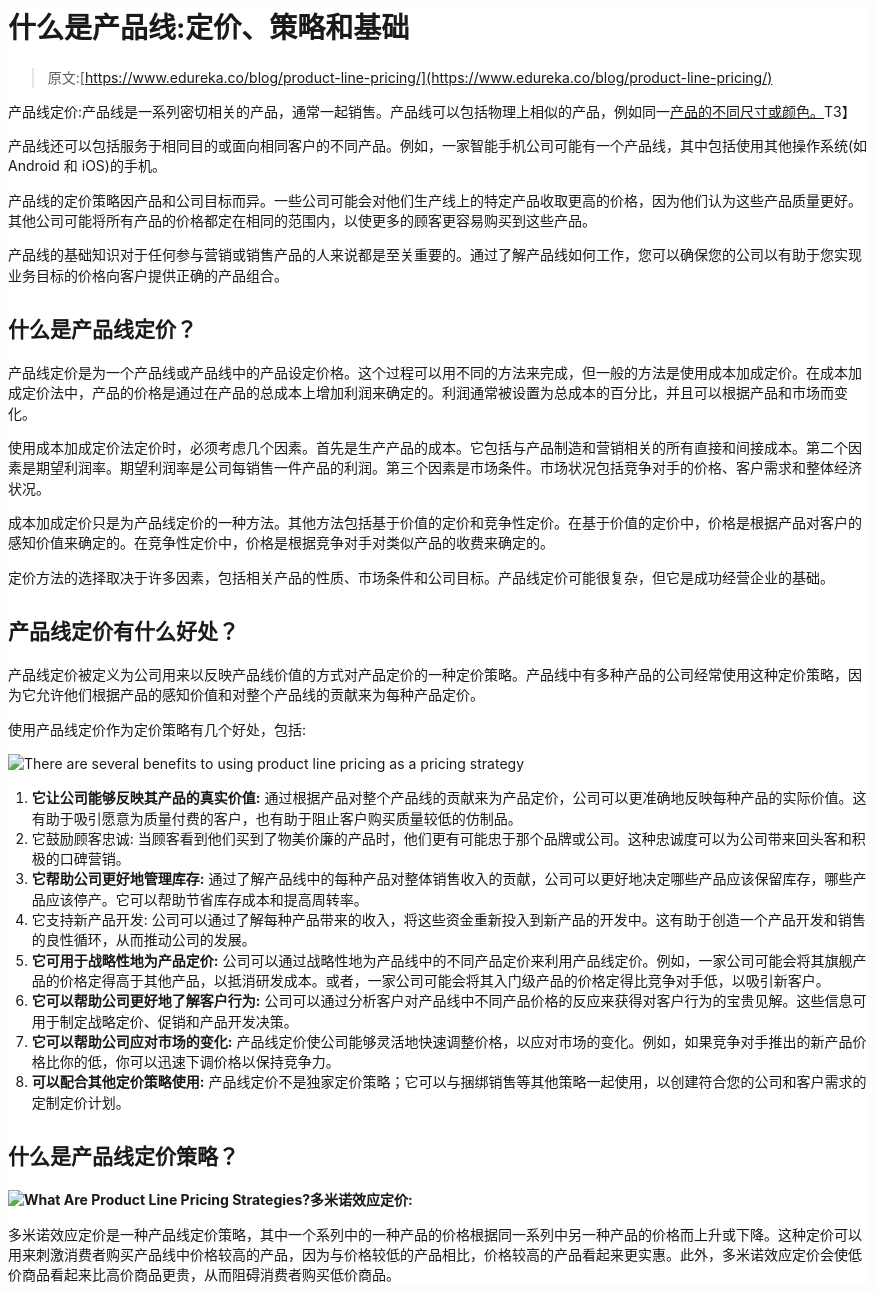 # 什么是产品线:定价、策略和基础

> 原文:[https://www.edureka.co/blog/product-line-pricing/](https://www.edureka.co/blog/product-line-pricing/)

产品线定价:产品线是一系列密切相关的产品，通常一起销售。产品线可以包括物理上相似的产品，例如同一[产品的不同尺寸或颜色。](https://www.edureka.co/blog/product)T3】

产品线还可以包括服务于相同目的或面向相同客户的不同产品。例如，一家智能手机公司可能有一个产品线，其中包括使用其他操作系统(如 Android 和 iOS)的手机。

产品线的定价策略因产品和公司目标而异。一些公司可能会对他们生产线上的特定产品收取更高的价格，因为他们认为这些产品质量更好。其他公司可能将所有产品的价格都定在相同的范围内，以使更多的顾客更容易购买到这些产品。

产品线的基础知识对于任何参与营销或销售产品的人来说都是至关重要的。通过了解产品线如何工作，您可以确保您的公司以有助于您实现业务目标的价格向客户提供正确的产品组合。

## **什么是产品线定价？**

产品线定价是为一个产品线或产品线中的产品设定价格。这个过程可以用不同的方法来完成，但一般的方法是使用成本加成定价。在成本加成定价法中，产品的价格是通过在产品的总成本上增加利润来确定的。利润通常被设置为总成本的百分比，并且可以根据产品和市场而变化。

使用成本加成定价法定价时，必须考虑几个因素。首先是生产产品的成本。它包括与产品制造和营销相关的所有直接和间接成本。第二个因素是期望利润率。期望利润率是公司每销售一件产品的利润。第三个因素是市场条件。市场状况包括竞争对手的价格、客户需求和整体经济状况。

成本加成定价只是为产品线定价的一种方法。其他方法包括基于价值的定价和竞争性定价。在基于价值的定价中，价格是根据产品对客户的感知价值来确定的。在竞争性定价中，价格是根据竞争对手对类似产品的收费来确定的。

定价方法的选择取决于许多因素，包括相关产品的性质、市场条件和公司目标。产品线定价可能很复杂，但它是成功经营企业的基础。

## **产品线定价有什么好处？**

产品线定价被定义为公司用来以反映产品线价值的方式对产品定价的一种定价策略。产品线中有多种产品的公司经常使用这种定价策略，因为它允许他们根据产品的感知价值和对整个产品线的贡献来为每种产品定价。

使用产品线定价作为定价策略有几个好处，包括:

![There are several benefits to using product line pricing as a pricing strategy](../Images/e532821fab9322dfa8654b56b39dc8e1.png)

1.  **它让公司能够反映其产品的真实价值:** 通过根据产品对整个产品线的贡献来为产品定价，公司可以更准确地反映每种产品的实际价值。这有助于吸引愿意为质量付费的客户，也有助于阻止客户购买质量较低的仿制品。
2.  它鼓励顾客忠诚: 当顾客看到他们买到了物美价廉的产品时，他们更有可能忠于那个品牌或公司。这种忠诚度可以为公司带来回头客和积极的口碑营销。
3.  **它帮助公司更好地管理库存:** 通过了解产品线中的每种产品对整体销售收入的贡献，公司可以更好地决定哪些产品应该保留库存，哪些产品应该停产。它可以帮助节省库存成本和提高周转率。
4.  它支持新产品开发: 公司可以通过了解每种产品带来的收入，将这些资金重新投入到新产品的开发中。这有助于创造一个产品开发和销售的良性循环，从而推动公司的发展。
5.  **它可用于战略性地为产品定价:** 公司可以通过战略性地为产品线中的不同产品定价来利用产品线定价。例如，一家公司可能会将其旗舰产品的价格定得高于其他产品，以抵消研发成本。或者，一家公司可能会将其入门级产品的价格定得比竞争对手低，以吸引新客户。
6.  **它可以帮助公司更好地了解客户行为:** 公司可以通过分析客户对产品线中不同产品价格的反应来获得对客户行为的宝贵见解。这些信息可用于制定战略定价、促销和产品开发决策。
7.  **它可以帮助公司应对市场的变化:** 产品线定价使公司能够灵活地快速调整价格，以应对市场的变化。例如，如果竞争对手推出的新产品价格比你的低，你可以迅速下调价格以保持竞争力。
8.  **可以配合其他定价策略使用:** 产品线定价不是独家定价策略；它可以与捆绑销售等其他策略一起使用，以创建符合您的公司和客户需求的定制定价计划。

## **什么是产品线定价策略？**

**![What Are Product Line Pricing Strategies?](../Images/23c0da000cb3f94b62e6a8bc3540ec27.png)多米诺效应定价:**

多米诺效应定价是一种产品线定价策略，其中一个系列中的一种产品的价格根据同一系列中另一种产品的价格而上升或下降。这种定价可以用来刺激消费者购买产品线中价格较高的产品，因为与价格较低的产品相比，价格较高的产品看起来更实惠。此外，多米诺效应定价会使低价商品看起来比高价商品更贵，从而阻碍消费者购买低价商品。
